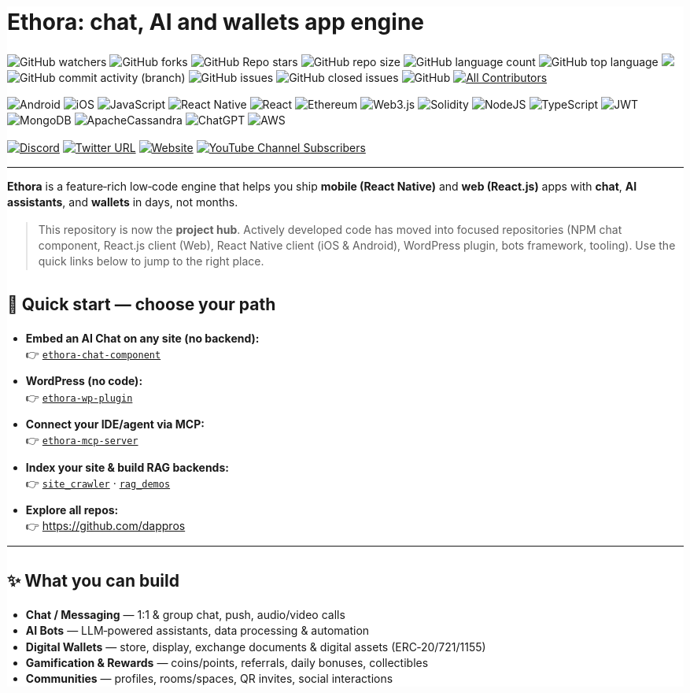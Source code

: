 # Ethora: chat, AI and wallets app engine

![GitHub watchers](https://img.shields.io/github/watchers/dappros/ethora) ![GitHub forks](https://img.shields.io/github/forks/dappros/ethora) ![GitHub Repo stars](https://img.shields.io/github/stars/dappros/ethora) ![GitHub repo size](https://img.shields.io/github/repo-size/dappros/ethora) ![GitHub language count](https://img.shields.io/github/languages/count/dappros/ethora) ![GitHub top language](https://img.shields.io/github/languages/top/dappros/ethora) <a href="https://codeclimate.com/github/dappros/ethora/maintainability"><img src="https://api.codeclimate.com/v1/badges/715c6f3ffb08de5ca621/maintainability" /></a> ![GitHub commit activity (branch)](https://img.shields.io/github/commit-activity/m/dappros/ethora/newArchitecture) ![GitHub issues](https://img.shields.io/github/issues/dappros/ethora) ![GitHub closed issues](https://img.shields.io/github/issues-closed-raw/dappros/ethora) ![GitHub](https://img.shields.io/github/license/dappros/ethora) 
[![All Contributors](https://img.shields.io/badge/all_contributors-13-orange.svg?style=flat-square)](#contributors)
 

![Android](https://img.shields.io/badge/Android-3DDC84?style=flat&logo=android&logoColor=white) ![iOS](https://img.shields.io/badge/iOS-000000?style=flat&logo=ios&logoColor=white) ![JavaScript](https://img.shields.io/badge/javascript-%23323330.svg?style=flat&logo=javascript&logoColor=%23F7DF1E)
![React Native](https://img.shields.io/badge/react_native-%2320232a.svg?style=flat&logo=react&logoColor=%2361DAFB) ![React](https://img.shields.io/badge/react-%2320232a.svg?style=flat&logo=react&logoColor=%2361DAFB) ![Ethereum](https://img.shields.io/badge/Ethereum-3C3C3D?style=flat&logo=Ethereum&logoColor=white) ![Web3.js](https://img.shields.io/badge/web3.js-F16822?style=flat&logo=web3.js&logoColor=white) ![Solidity](https://img.shields.io/badge/Solidity-%23363636.svg?style=flat&logo=solidity&logoColor=white) ![NodeJS](https://img.shields.io/badge/node.js-6DA55F?style=flat&logo=node.js&logoColor=white) ![TypeScript](https://img.shields.io/badge/typescript-%23007ACC.svg?style=flat&logo=typescript&logoColor=white) ![JWT](https://img.shields.io/badge/JWT-black?style=flat&logo=JSON%20web%20tokens) ![MongoDB](https://img.shields.io/badge/MongoDB-%234ea94b.svg?style=flat&logo=mongodb&logoColor=white) ![ApacheCassandra](https://img.shields.io/badge/cassandra-%231287B1.svg?style=flat&logo=apache-cassandra&logoColor=white) ![ChatGPT](https://img.shields.io/badge/chatGPT-74aa9c?style=flat&logo=openai&logoColor=white) ![AWS](https://img.shields.io/badge/AWS-%23FF9900.svg?style=flat&logo=amazon-aws&logoColor=white) 

[![Discord](https://img.shields.io/badge/%3Cethora%3E-%237289DA.svg?style=flat&logo=discord&logoColor=white)](https://discord.gg/Sm6bAHA3ZC) [![Twitter URL](https://img.shields.io/twitter/url?url=https%3A%2F%2Fgithub.com%2Fdappros%2Fethora)](https://twitter.com/intent/tweet?url=https%3A%2F%2Fgithub.com%2Fdappros%2Fethora%2F&via=tarasfilatov&text=check%20out%20Ethora%20%23web3%20%23social%20app%20engine&hashtags=lowcode%2Creactnative%2Copensource%2Cnocode) [![Website](https://img.shields.io/website?url=https%3A%2F%2Fethora.com%2F)](https://ethora.com/) [![YouTube Channel Subscribers](https://img.shields.io/youtube/channel/subscribers/UCRvrXwMOU0WBkRZyFlU7V_g)](https://www.youtube.com/channel/UCRvrXwMOU0WBkRZyFlU7V_g)

---

**Ethora** is a feature‑rich low‑code engine that helps you ship **mobile (React Native)** and **web (React.js)** apps with **chat**, **AI assistants**, and **wallets** in days, not months.

> This repository is now the **project hub**. Actively developed code has moved into focused repositories (NPM chat component, React.js client (Web), React Native client (iOS & Android), WordPress plugin, bots framework, tooling). Use the quick links below to jump to the right place.

## 🚀 Quick start — choose your path

- **Embed an AI Chat on any site (no backend):**  
  👉 [`ethora-chat-component`](https://github.com/dappros/ethora-chat-component)

- **WordPress (no code):**  
  👉 [`ethora-wp-plugin`](https://github.com/dappros/ethora-wp-plugin)

- **Connect your IDE/agent via MCP:**  
  👉 [`ethora-mcp-server`](https://github.com/dappros/ethora-mcp-server)

- **Index your site & build RAG backends:**  
  👉 [`site_crawler`](https://github.com/dappros/site_crawler) · [`rag_demos`](https://github.com/dappros/rag_demos)

- **Explore all repos:**  
  👉 https://github.com/dappros

---

## ✨ What you can build

- **Chat / Messaging** — 1:1 & group chat, push, audio/video calls
- **AI Bots** — LLM‑powered assistants, data processing & automation
- **Digital Wallets** — store, display, exchange documents & digital assets (ERC‑20/721/1155)
- **Gamification & Rewards** — coins/points, referrals, daily bonuses, collectibles
- **Communities** — profiles, rooms/spaces, QR invites, social interactions
